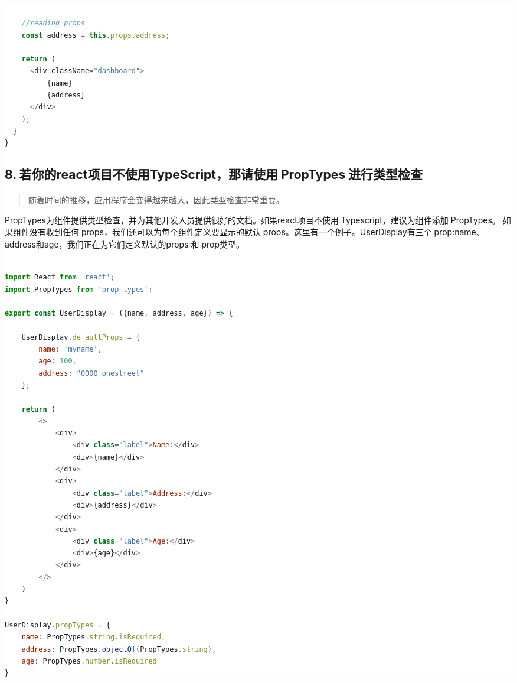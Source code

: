 ```js

    //reading props
    const address = this.props.address;

    return (
      <div className="dashboard"> 
          {name}
          {address}
      </div>
    );
  }
}
```

## 8. 若你的react项目不使用TypeScript，那请使用 PropTypes 进行类型检查


> 随着时间的推移，应用程序会变得越来越大，因此类型检查非常重要。


PropTypes为组件提供类型检查，并为其他开发人员提供很好的文档。如果react项目不使用 Typescript，建议为组件添加 PropTypes。
如果组件没有收到任何 props，我们还可以为每个组件定义要显示的默认 props。这里有一个例子。UserDisplay有三个 prop:name、address和age，我们正在为它们定义默认的props 和 prop类型。


```js

import React from 'react';
import PropTypes from 'prop-types';

export const UserDisplay = ({name, address, age}) => {

    UserDisplay.defaultProps = {
        name: 'myname',
        age: 100,
        address: "0000 onestreet"
    };

    return (
        <>
            <div>
                <div class="label">Name:</div>
                <div>{name}</div>
            </div>
            <div>
                <div class="label">Address:</div>
                <div>{address}</div>
            </div>
            <div>
                <div class="label">Age:</div>
                <div>{age}</div>
            </div>
        </>
    )
}

UserDisplay.propTypes = {
    name: PropTypes.string.isRequired,
    address: PropTypes.objectOf(PropTypes.string),
    age: PropTypes.number.isRequired
}

```
